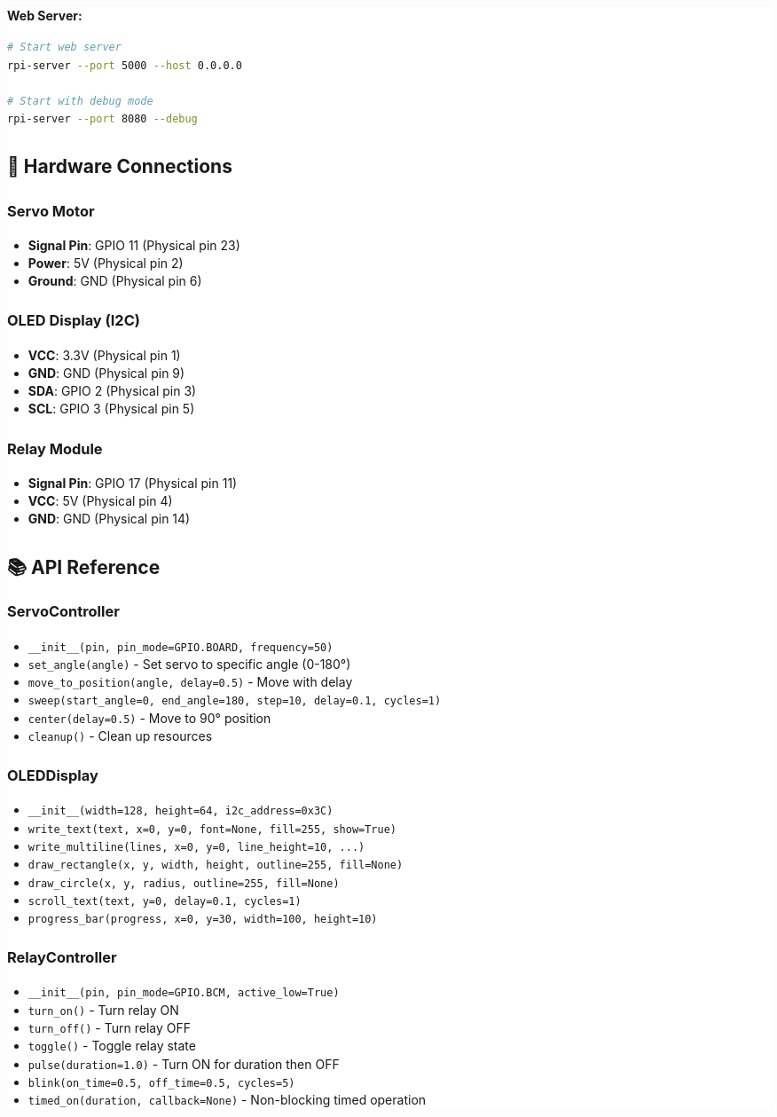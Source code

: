 **Web Server:**
```bash
# Start web server
rpi-server --port 5000 --host 0.0.0.0

# Start with debug mode
rpi-server --port 8080 --debug
```

## 🔧 Hardware Connections

### Servo Motor
- **Signal Pin**: GPIO 11 (Physical pin 23)
- **Power**: 5V (Physical pin 2)
- **Ground**: GND (Physical pin 6)

### OLED Display (I2C)
- **VCC**: 3.3V (Physical pin 1)
- **GND**: GND (Physical pin 9)
- **SDA**: GPIO 2 (Physical pin 3)
- **SCL**: GPIO 3 (Physical pin 5)

### Relay Module
- **Signal Pin**: GPIO 17 (Physical pin 11)
- **VCC**: 5V (Physical pin 4)
- **GND**: GND (Physical pin 14)

## 📚 API Reference

### ServoController
- `__init__(pin, pin_mode=GPIO.BOARD, frequency=50)`
- `set_angle(angle)` - Set servo to specific angle (0-180°)
- `move_to_position(angle, delay=0.5)` - Move with delay
- `sweep(start_angle=0, end_angle=180, step=10, delay=0.1, cycles=1)`
- `center(delay=0.5)` - Move to 90° position
- `cleanup()` - Clean up resources

### OLEDDisplay
- `__init__(width=128, height=64, i2c_address=0x3C)`
- `write_text(text, x=0, y=0, font=None, fill=255, show=True)`
- `write_multiline(lines, x=0, y=0, line_height=10, ...)`
- `draw_rectangle(x, y, width, height, outline=255, fill=None)`
- `draw_circle(x, y, radius, outline=255, fill=None)`
- `scroll_text(text, y=0, delay=0.1, cycles=1)`
- `progress_bar(progress, x=0, y=30, width=100, height=10)`

### RelayController
- `__init__(pin, pin_mode=GPIO.BCM, active_low=True)`
- `turn_on()` - Turn relay ON
- `turn_off()` - Turn relay OFF
- `toggle()` - Toggle relay state
- `pulse(duration=1.0)` - Turn ON for duration then OFF
- `blink(on_time=0.5, off_time=0.5, cycles=5)`
- `timed_on(duration, callback=None)` - Non-blocking timed operation
